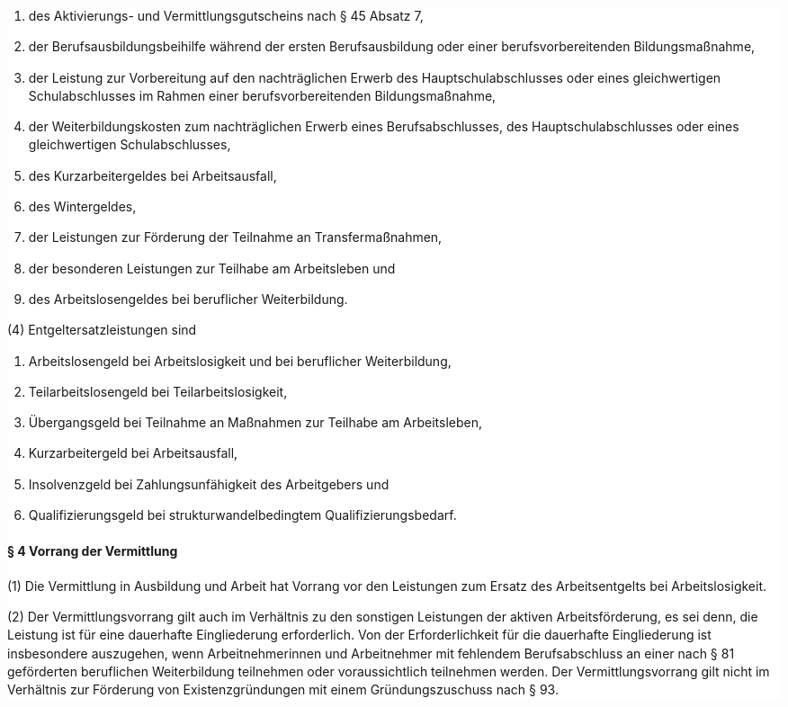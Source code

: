 1.  des Aktivierungs- und Vermittlungsgutscheins nach § 45 Absatz 7,


2.  der Berufsausbildungsbeihilfe während der ersten Berufsausbildung oder
    einer berufsvorbereitenden Bildungsmaßnahme,


3.  der Leistung zur Vorbereitung auf den nachträglichen Erwerb des
    Hauptschulabschlusses oder eines gleichwertigen Schulabschlusses im
    Rahmen einer berufsvorbereitenden Bildungsmaßnahme,


4.  der Weiterbildungskosten zum nachträglichen Erwerb eines
    Berufsabschlusses, des Hauptschulabschlusses oder eines gleichwertigen
    Schulabschlusses,


5.  des Kurzarbeitergeldes bei Arbeitsausfall,


6.  des Wintergeldes,


7.  der Leistungen zur Förderung der Teilnahme an Transfermaßnahmen,


8.  der besonderen Leistungen zur Teilhabe am Arbeitsleben und


9.  des Arbeitslosengeldes bei beruflicher Weiterbildung.




(4) Entgeltersatzleistungen sind

1.  Arbeitslosengeld bei Arbeitslosigkeit und bei beruflicher
    Weiterbildung,


2.  Teilarbeitslosengeld bei Teilarbeitslosigkeit,


3.  Übergangsgeld bei Teilnahme an Maßnahmen zur Teilhabe am Arbeitsleben,


4.  Kurzarbeitergeld bei Arbeitsausfall,


5.  Insolvenzgeld bei Zahlungsunfähigkeit des Arbeitgebers und


6.  Qualifizierungsgeld bei strukturwandelbedingtem Qualifizierungsbedarf.





#### § 4 Vorrang der Vermittlung

(1) Die Vermittlung in Ausbildung und Arbeit hat Vorrang vor den
Leistungen zum Ersatz des Arbeitsentgelts bei Arbeitslosigkeit.

(2) Der Vermittlungsvorrang gilt auch im Verhältnis zu den sonstigen
Leistungen der aktiven Arbeitsförderung, es sei denn, die Leistung ist
für eine dauerhafte Eingliederung erforderlich. Von der
Erforderlichkeit für die dauerhafte Eingliederung ist insbesondere
auszugehen, wenn Arbeitnehmerinnen und Arbeitnehmer mit fehlendem
Berufsabschluss an einer nach § 81 geförderten beruflichen
Weiterbildung teilnehmen oder voraussichtlich teilnehmen werden. Der
Vermittlungsvorrang gilt nicht im Verhältnis zur Förderung von
Existenzgründungen mit einem Gründungszuschuss nach § 93.
